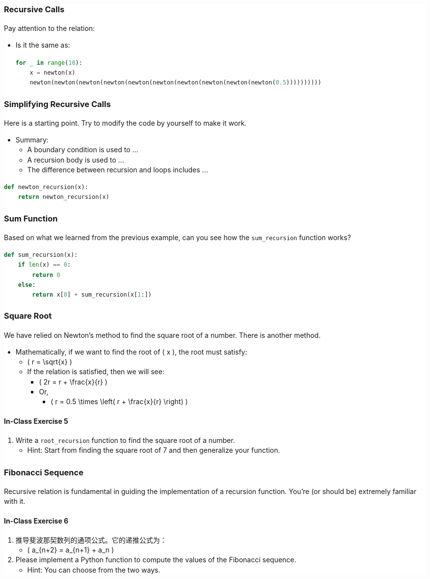 ### Recursive Calls
Pay attention to the relation:
- Is it the same as:
  ```python
  for _ in range(10):
      x = newton(x)
      newton(newton(newton(newton(newton(newton(newton(newton(newton(newton(0.5))))))))))
  ```

### Simplifying Recursive Calls
Here is a starting point. Try to modify the code by yourself to make it work.

- Summary:
  - A boundary condition is used to ...
  - A recursion body is used to ...
  - The difference between recursion and loops includes ...

```python
def newton_recursion(x):
    return newton_recursion(x)
```

### Sum Function
Based on what we learned from the previous example, can you see how the `sum_recursion` function works?

```python
def sum_recursion(x):
    if len(x) == 0:
        return 0
    else:
        return x[0] + sum_recursion(x[1:])
```

### Square Root
We have relied on Newton’s method to find the square root of a number. There is another method.

- Mathematically, if we want to find the root of \( x \), the root must satisfy:
  - \( r = \sqrt{x} \)
  - If the relation is satisfied, then we will see:
    - \( 2r = r + \frac{x}{r} \)
    - Or,
      - \( r = 0.5 \times \left( r + \frac{x}{r} \right) \)

#### In-Class Exercise 5
1. Write a `root_recursion` function to find the square root of a number.
   - Hint: Start from finding the square root of 7 and then generalize your function.

### Fibonacci Sequence
Recursive relation is fundamental in guiding the implementation of a recursion function. You’re (or should be) extremely familiar with it.

#### In-Class Exercise 6
1. 推导斐波那契数列的通项公式。它的递推公式为：
   - \( a_{n+2} = a_{n+1} + a_n \)
2. Please implement a Python function to compute the values of the Fibonacci sequence.
   - Hint: You can choose from the two ways.
